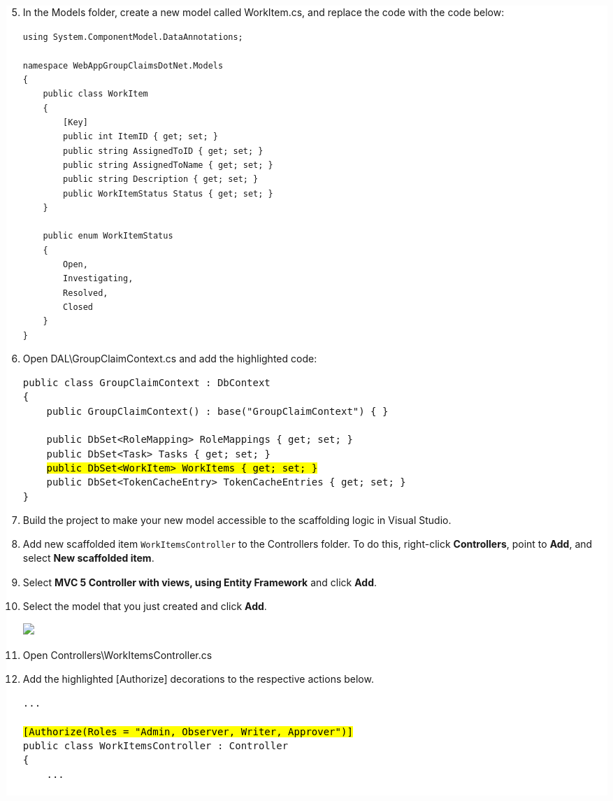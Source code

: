 5.	In the Models folder, create a new model called WorkItem.cs, and replace the code with the code below:

		using System.ComponentModel.DataAnnotations;
		
		namespace WebAppGroupClaimsDotNet.Models
		{
		    public class WorkItem
		    {
		        [Key]
		        public int ItemID { get; set; }
		        public string AssignedToID { get; set; }
		        public string AssignedToName { get; set; }
		        public string Description { get; set; }
		        public WorkItemStatus Status { get; set; }
		    }
		
		    public enum WorkItemStatus
		    {
		        Open, 
		        Investigating, 
		        Resolved, 
		        Closed
		    }
		}

6.	Open DAL\GroupClaimContext.cs and add the highlighted code:  
	<pre class="prettyprint">
    public class GroupClaimContext : DbContext
    {
        public GroupClaimContext() : base("GroupClaimContext") { }

        public DbSet&lt;RoleMapping&gt; RoleMappings { get; set; }
        public DbSet&lt;Task&gt; Tasks { get; set; }
        <mark>public DbSet&lt;WorkItem&gt; WorkItems { get; set; }</mark>
        public DbSet&lt;TokenCacheEntry&gt; TokenCacheEntries { get; set; }
    }</pre>

7.	Build the project to make your new model accessible to the scaffolding logic in Visual Studio.
8.	Add new scaffolded item `WorkItemsController` to the Controllers folder. To do this, right-click **Controllers**, point to **Add**, and select **New scaffolded item**. 
9.	Select **MVC 5 Controller with views, using Entity Framework** and click **Add**.
10.	Select the model that you just created and click **Add**.

	![](./media/web-sites-dotnet-lob-application-azure-ad/8-add-scaffolded-controller.png)

9.	Open Controllers\WorkItemsController.cs

11. Add the highlighted [Authorize] decorations to the respective actions below.
	<pre class="prettyprint">
	...

    <mark>[Authorize(Roles = "Admin, Observer, Writer, Approver")]</mark>
    public class WorkItemsController : Controller
    {
		...

